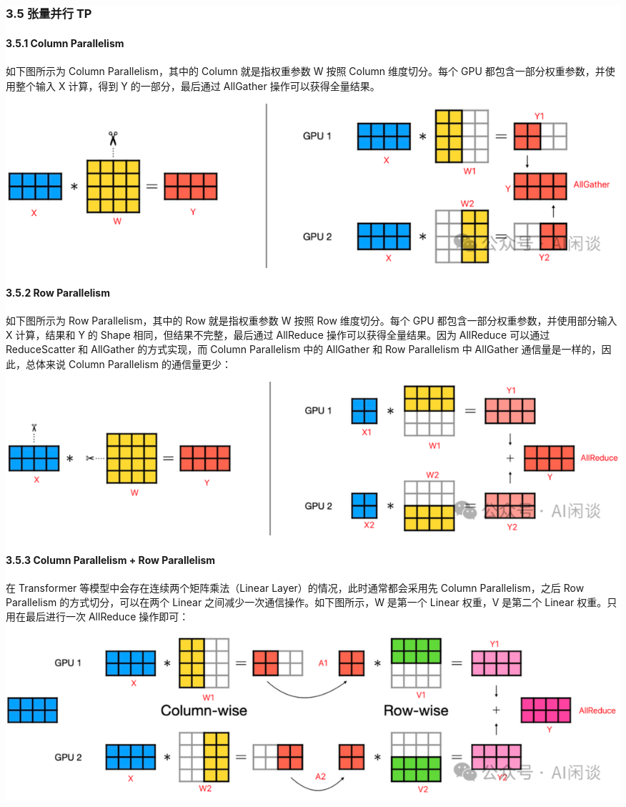 ### 3.5 张量并行 TP

#### 3.5.1 Column Parallelism

如下图所示为 Column Parallelism，其中的 Column 就是指权重参数 W 按照 Column 维度切分。每个 GPU 都包含一部分权重参数，并使用整个输入 X 计算，得到 Y 的一部分，最后通过 AllGather 操作可以获得全量结果。

![Image](images/640_85b587d5b453.png)

#### 3.5.2 Row Parallelism

如下图所示为 Row Parallelism，其中的 Row 就是指权重参数 W 按照 Row 维度切分。每个 GPU 都包含一部分权重参数，并使用部分输入 X 计算，结果和 Y 的 Shape 相同，但结果不完整，最后通过 AllReduce 操作可以获得全量结果。因为 AllReduce 可以通过 ReduceScatter 和 AllGather 的方式实现，而 Column Parallelism 中的 AllGather 和 Row Parallelism 中 AllGather 通信量是一样的，因此，总体来说 Column Parallelism 的通信量更少：

![Image](images/640_8cc26ef771f5.png)

#### 3.5.3 Column Parallelism + Row Parallelism

在 Transformer 等模型中会存在连续两个矩阵乘法（Linear Layer）的情况，此时通常都会采用先 Column Parallelism，之后 Row Parallelism 的方式切分，可以在两个 Linear 之间减少一次通信操作。如下图所示，W 是第一个 Linear 权重，V 是第二个 Linear 权重。只用在最后进行一次 AllReduce 操作即可：

![Image](images/640_e9f187d492d8.png)
